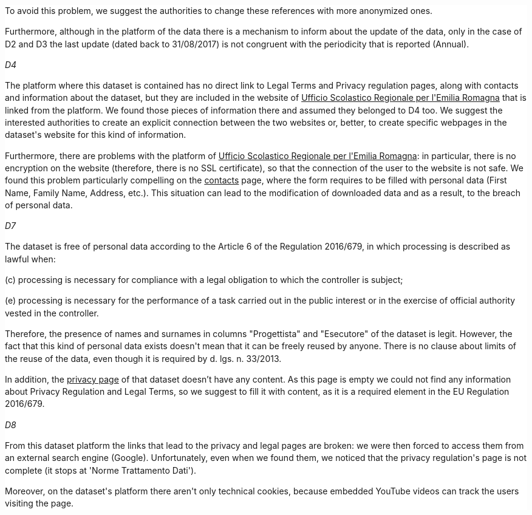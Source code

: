 To avoid this problem, we suggest the authorities to change these references with more anonymized ones.</br>

Furthermore, although in the platform of the data there is a mechanism to inform about the update of the data, only in the case of D2 and D3 the last update (dated back to 31/08/2017) is not congruent with the periodicity that is reported (Annual).


*D4* 

The platform where this dataset is contained has no direct link to Legal Terms and Privacy regulation pages, along with contacts and information about the dataset, but they are included in the website of [Ufficio Scolastico Regionale per l'Emilia Romagna](http://istruzioneer.gov.it/) that is linked from the platform. We found those pieces of information there and assumed they belonged to D4 too. We suggest the interested authorities to create an explicit connection between the two websites or, better, to create specific webpages in the dataset's website for this kind of information.</br>


Furthermore, there are problems with the platform of [Ufficio Scolastico Regionale per l'Emilia Romagna](http://istruzioneer.gov.it/): in particular, there is no encryption on the website (therefore, there is no SSL certificate), so that the connection of the user to the website is not safe. We found this problem particularly compelling on the [contacts](http://istruzioneer.gov.it/contatti-urp/) page, where the form requires to be filled with personal data (First Name, Family Name, Address, etc.). This situation can lead to the modification of downloaded data and as a result, to the breach of personal data.


*D7* 

The dataset is free of personal data according to the Article 6 of the Regulation 2016/679, in which processing is described as lawful when:</br> 

(c) processing is necessary for compliance with a legal obligation to which the controller is subject;</br>

(e) processing is necessary for the performance of a task carried out in the public interest or in the exercise of official authority vested in the controller.</br>

Therefore, the presence of names and surnames in columns "Progettista" and "Esecutore" of the dataset is legit. However, the fact that this kind of personal data exists doesn't mean that it can be freely reused by anyone. There is no clause about limits of the reuse of the data, even though it is required by d. lgs. n. 33/2013.


In addition, the [privacy page](https://web.archive.org/web/20190621170110/https:/openricostruzione.regione.emilia-romagna.it/privacy) of that dataset doesn’t have any content. As this page is empty we could not find any information about Privacy Regulation and Legal Terms, so we suggest to fill it with content, as it is a required element in the EU Regulation 2016/679.


*D8* 

From this dataset platform the links that lead to the privacy and legal pages are broken: we were then forced to access them from an external search engine (Google). Unfortunately, even when we found them, we noticed that the privacy regulation's page is not complete (it stops at 'Norme Trattamento Dati').</br>


Moreover, on the dataset's platform there aren't only technical cookies, because embedded YouTube videos can track the users visiting the page.
